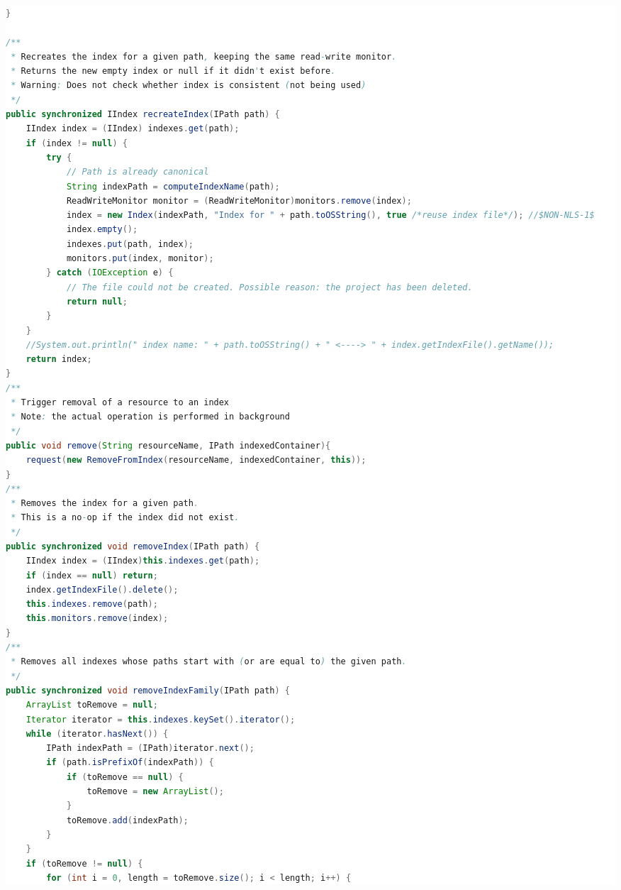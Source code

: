 ```java
}

/**
 * Recreates the index for a given path, keeping the same read-write monitor.
 * Returns the new empty index or null if it didn't exist before.
 * Warning: Does not check whether index is consistent (not being used)
 */
public synchronized IIndex recreateIndex(IPath path) {
	IIndex index = (IIndex) indexes.get(path);
	if (index != null) {
		try {
			// Path is already canonical
			String indexPath = computeIndexName(path);
			ReadWriteMonitor monitor = (ReadWriteMonitor)monitors.remove(index);
			index = new Index(indexPath, "Index for " + path.toOSString(), true /*reuse index file*/); //$NON-NLS-1$
			index.empty();
			indexes.put(path, index);
			monitors.put(index, monitor);
		} catch (IOException e) {
			// The file could not be created. Possible reason: the project has been deleted.
			return null;
		}
	}
	//System.out.println(" index name: " + path.toOSString() + " <----> " + index.getIndexFile().getName());	
	return index;
}
/**
 * Trigger removal of a resource to an index
 * Note: the actual operation is performed in background
 */
public void remove(String resourceName, IPath indexedContainer){
	request(new RemoveFromIndex(resourceName, indexedContainer, this));
}
/**
 * Removes the index for a given path. 
 * This is a no-op if the index did not exist.
 */
public synchronized void removeIndex(IPath path) {
	IIndex index = (IIndex)this.indexes.get(path);
	if (index == null) return;
	index.getIndexFile().delete();
	this.indexes.remove(path);
	this.monitors.remove(index);
}
/**
 * Removes all indexes whose paths start with (or are equal to) the given path. 
 */
public synchronized void removeIndexFamily(IPath path) {
	ArrayList toRemove = null;
	Iterator iterator = this.indexes.keySet().iterator();
	while (iterator.hasNext()) {
		IPath indexPath = (IPath)iterator.next();
		if (path.isPrefixOf(indexPath)) {
			if (toRemove == null) {
				toRemove = new ArrayList();
			}
			toRemove.add(indexPath);
		}
	}
	if (toRemove != null) {
		for (int i = 0, length = toRemove.size(); i < length; i++) {
```